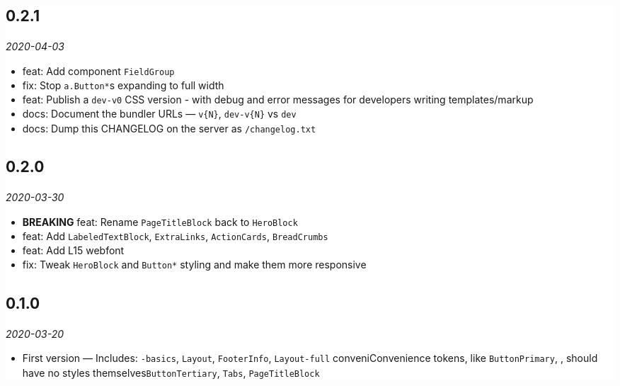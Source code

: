## 0.2.1

_2020-04-03_

- feat: Add component `FieldGroup`
- fix: Stop `a.Button*`s expanding to full width
- feat: Publish a `dev-v0` CSS version - with debug and error messages for
  developers writing templates/markup
- docs: Document the bundler URLs — `v{N}`, `dev-v{N}` vs `dev`
- docs: Dump this CHANGELOG on the server as `/changelog.txt`

## 0.2.0

_2020-03-30_

- **BREAKING** feat: Rename `PageTitleBlock` back to `HeroBlock`
- feat: Add `LabeledTextBlock`, `ExtraLinks`, `ActionCards`, `BreadCrumbs`
- feat: Add L15 webfont
- fix: Tweak `HeroBlock` and `Button*` styling and make them more responsive

## 0.1.0

_2020-03-20_

- First version — Includes: `-basics`, `Layout`, `FooterInfo`, `Layout-full`
  conveniConvenience tokens, like `ButtonPrimary`, , should have no styles
  themselves`ButtonTertiary`, `Tabs`, `PageTitleBlock`
